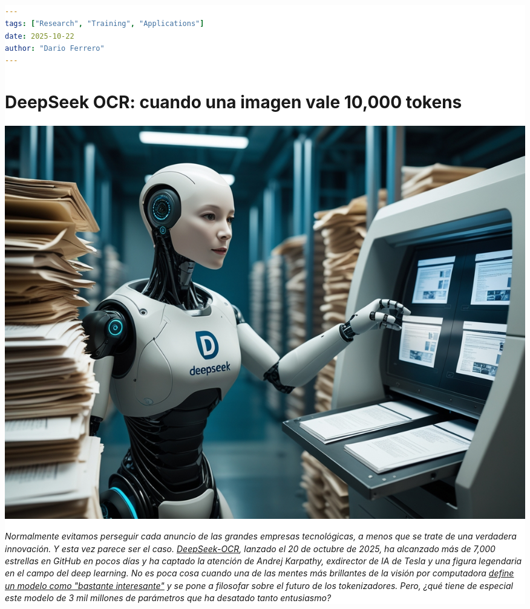 ```yaml
---
tags: ["Research", "Training", "Applications"]
date: 2025-10-22
author: "Dario Ferrero"
---
```


# DeepSeek OCR: cuando una imagen vale 10,000 tokens
![deepseek-ocr.jpg](deepseek-ocr.jpg)


*Normalmente evitamos perseguir cada anuncio de las grandes empresas tecnológicas, a menos que se trate de una verdadera innovación. Y esta vez parece ser el caso. [DeepSeek-OCR](https://github.com/deepseek-ai/DeepSeek-OCR), lanzado el 20 de octubre de 2025, ha alcanzado más de 7,000 estrellas en GitHub en pocos días y ha captado la atención de Andrej Karpathy, exdirector de IA de Tesla y una figura legendaria en el campo del deep learning. No es poca cosa cuando una de las mentes más brillantes de la visión por computadora [define un modelo como "bastante interesante"](https://x.com/karpathy/status/1980397031542989305) y se pone a filosofar sobre el futuro de los tokenizadores. Pero, ¿qué tiene de especial este modelo de 3 mil millones de parámetros que ha desatado tanto entusiasmo?*
